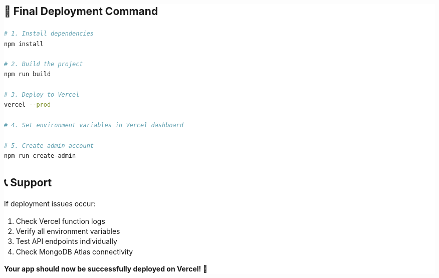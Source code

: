 ## 🎯 **Final Deployment Command**

```bash
# 1. Install dependencies
npm install

# 2. Build the project
npm run build

# 3. Deploy to Vercel
vercel --prod

# 4. Set environment variables in Vercel dashboard

# 5. Create admin account
npm run create-admin
```

## 📞 **Support**

If deployment issues occur:
1. Check Vercel function logs
2. Verify all environment variables
3. Test API endpoints individually
4. Check MongoDB Atlas connectivity

**Your app should now be successfully deployed on Vercel! 🎉**
